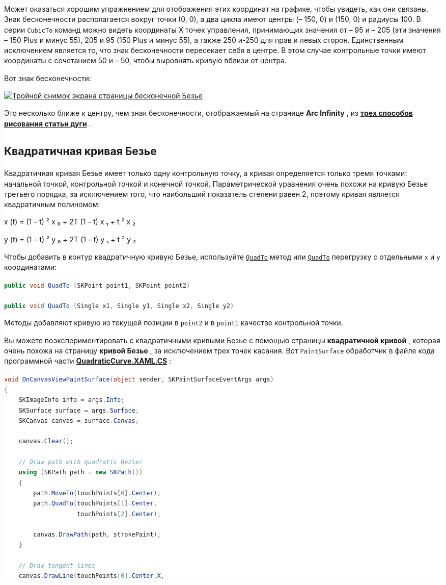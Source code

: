 Может оказаться хорошим упражнением для отображения этих координат на графике, чтобы увидеть, как они связаны. Знак бесконечности располагается вокруг точки (0, 0), а два цикла имеют центры (– 150, 0) и (150, 0) и радиусы 100. В серии `CubicTo` команд можно видеть координаты X точек управления, принимающих значения от – 95 и – 205 (эти значения – 150 Plus и минус 55), 205 и 95 (150 Plus и минус 55), а также 250 и-250 для прав и левых сторон. Единственным исключением является то, что знак бесконечности пересекает себя в центре. В этом случае контрольные точки имеют координаты с сочетанием 50 и – 50, чтобы выровнять кривую вблизи от центра.

Вот знак бесконечности:

[![Тройной снимок экрана страницы бесконечной Безье](beziers-images/bezierinfinity-small.png)](beziers-images/bezierinfinity-large.png#lightbox)

Это несколько ближе к центру, чем знак бесконечности, отображаемый на странице **Arc Infinity** , из [**трех способов рисования статьи дуги**](~/xamarin-forms/user-interface/graphics/skiasharp/curves/arcs.md) .

## <a name="the-quadratic-bzier-curve"></a>Квадратичная кривая Безье

Квадратичная кривая Безье имеет только одну контрольную точку, а кривая определяется только тремя точками: начальной точкой, контрольной точкой и конечной точкой. Параметрической уравнения очень похожи на кривую Безье третьего порядка, за исключением того, что наибольший показатель степени равен 2, поэтому кривая является квадратичным полиномом:

x (t) = (1 – t) ² x ₀ + 2T (1 – t) x ₁ + t ² x ₂

y (t) = (1 – t) ² y ₀ + 2T (1 – t) y ₁ + t ² y ₂

Чтобы добавить в контур квадратичную кривую Безье, используйте [`QuadTo`](xref:SkiaSharp.SKPath.QuadTo(SkiaSharp.SKPoint,SkiaSharp.SKPoint)) метод или [`QuadTo`](xref:SkiaSharp.SKPath.QuadTo(System.Single,System.Single,System.Single,System.Single)) перегрузку с отдельными `x` и `y` координатами:

```csharp
public void QuadTo (SKPoint point1, SKPoint point2)

public void QuadTo (Single x1, Single y1, Single x2, Single y2)
```

Методы добавляют кривую из текущей позиции в `point2` и в `point1` качестве контрольной точки.

Вы можете поэкспериментировать с квадратичными кривыми Безье с помощью страницы **квадратичной кривой** , которая очень похожа на страницу **кривой Безье** , за исключением трех точек касания. Вот `PaintSurface` обработчик в файле кода программной части [**QuadraticCurve.XAML.CS**](https://github.com/xamarin/xamarin-forms-samples/blob/master/SkiaSharpForms/Demos/Demos/SkiaSharpFormsDemos/Curves/QuadraticCurvePage.xaml.cs) :

```csharp
void OnCanvasViewPaintSurface(object sender, SKPaintSurfaceEventArgs args)
{
    SKImageInfo info = args.Info;
    SKSurface surface = args.Surface;
    SKCanvas canvas = surface.Canvas;

    canvas.Clear();

    // Draw path with quadratic Bezier
    using (SKPath path = new SKPath())
    {
        path.MoveTo(touchPoints[0].Center);
        path.QuadTo(touchPoints[1].Center,
                    touchPoints[2].Center);

        canvas.DrawPath(path, strokePaint);
    }

    // Draw tangent lines
    canvas.DrawLine(touchPoints[0].Center.X,
```